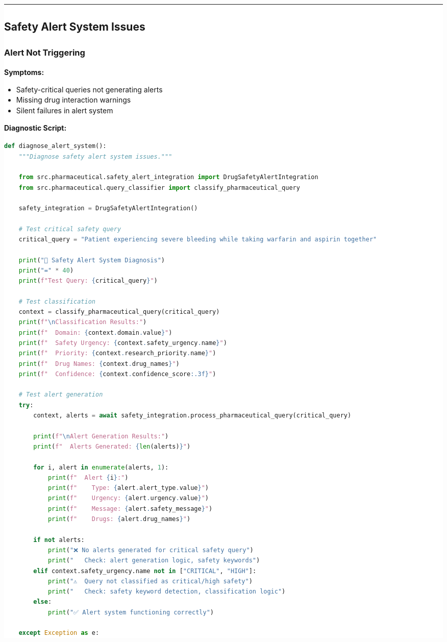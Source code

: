 
---

## Safety Alert System Issues

### Alert Not Triggering

**Symptoms:**

- Safety-critical queries not generating alerts
- Missing drug interaction warnings
- Silent failures in alert system

**Diagnostic Script:**

```python
def diagnose_alert_system():
    """Diagnose safety alert system issues."""

    from src.pharmaceutical.safety_alert_integration import DrugSafetyAlertIntegration
    from src.pharmaceutical.query_classifier import classify_pharmaceutical_query

    safety_integration = DrugSafetyAlertIntegration()

    # Test critical safety query
    critical_query = "Patient experiencing severe bleeding while taking warfarin and aspirin together"

    print("🚨 Safety Alert System Diagnosis")
    print("=" * 40)
    print(f"Test Query: {critical_query}")

    # Test classification
    context = classify_pharmaceutical_query(critical_query)
    print(f"\nClassification Results:")
    print(f"  Domain: {context.domain.value}")
    print(f"  Safety Urgency: {context.safety_urgency.name}")
    print(f"  Priority: {context.research_priority.name}")
    print(f"  Drug Names: {context.drug_names}")
    print(f"  Confidence: {context.confidence_score:.3f}")

    # Test alert generation
    try:
        context, alerts = await safety_integration.process_pharmaceutical_query(critical_query)

        print(f"\nAlert Generation Results:")
        print(f"  Alerts Generated: {len(alerts)}")

        for i, alert in enumerate(alerts, 1):
            print(f"  Alert {i}:")
            print(f"    Type: {alert.alert_type.value}")
            print(f"    Urgency: {alert.urgency.value}")
            print(f"    Message: {alert.safety_message}")
            print(f"    Drugs: {alert.drug_names}")

        if not alerts:
            print("❌ No alerts generated for critical safety query")
            print("   Check: alert generation logic, safety keywords")
        elif context.safety_urgency.name not in ["CRITICAL", "HIGH"]:
            print("⚠️  Query not classified as critical/high safety")
            print("   Check: safety keyword detection, classification logic")
        else:
            print("✅ Alert system functioning correctly")

    except Exception as e:
```